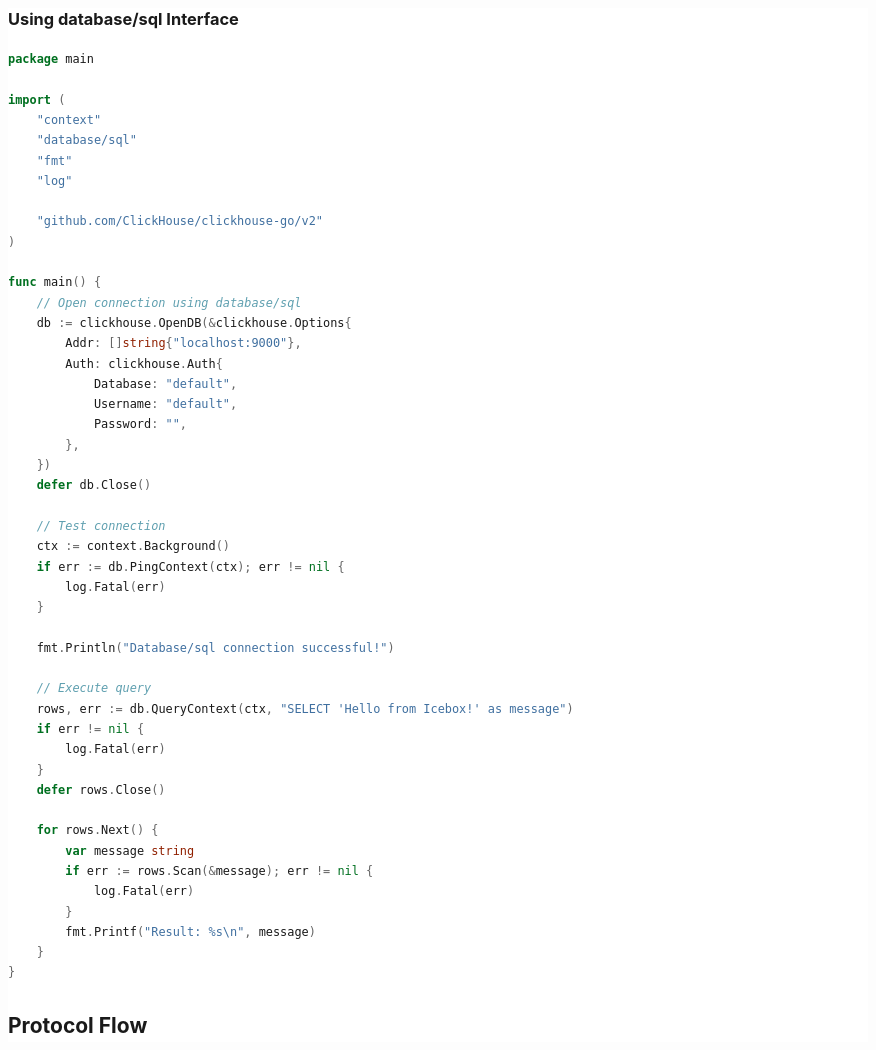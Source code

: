 ### Using database/sql Interface

```go
package main

import (
    "context"
    "database/sql"
    "fmt"
    "log"

    "github.com/ClickHouse/clickhouse-go/v2"
)

func main() {
    // Open connection using database/sql
    db := clickhouse.OpenDB(&clickhouse.Options{
        Addr: []string{"localhost:9000"},
        Auth: clickhouse.Auth{
            Database: "default",
            Username: "default",
            Password: "",
        },
    })
    defer db.Close()

    // Test connection
    ctx := context.Background()
    if err := db.PingContext(ctx); err != nil {
        log.Fatal(err)
    }

    fmt.Println("Database/sql connection successful!")

    // Execute query
    rows, err := db.QueryContext(ctx, "SELECT 'Hello from Icebox!' as message")
    if err != nil {
        log.Fatal(err)
    }
    defer rows.Close()

    for rows.Next() {
        var message string
        if err := rows.Scan(&message); err != nil {
            log.Fatal(err)
        }
        fmt.Printf("Result: %s\n", message)
    }
}
```

## Protocol Flow

